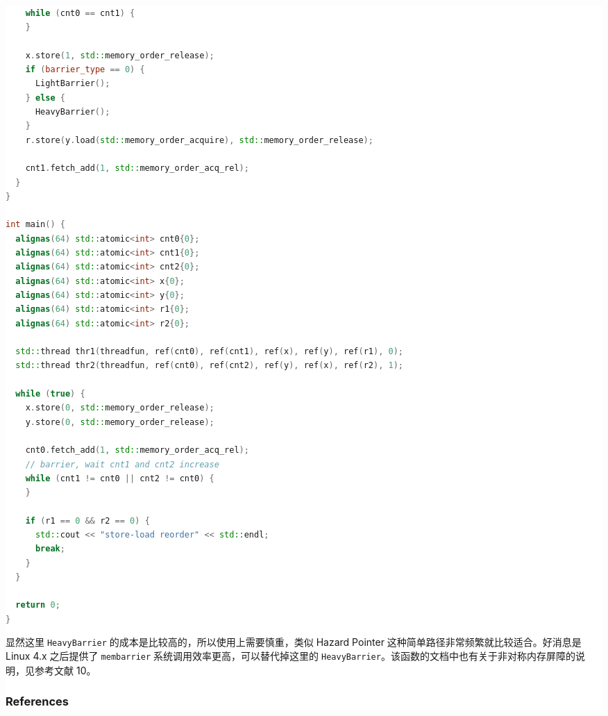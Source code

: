 ```cpp
    while (cnt0 == cnt1) {
    }

    x.store(1, std::memory_order_release);
    if (barrier_type == 0) {
      LightBarrier();
    } else {
      HeavyBarrier();
    }
    r.store(y.load(std::memory_order_acquire), std::memory_order_release);

    cnt1.fetch_add(1, std::memory_order_acq_rel);
  }
}

int main() {
  alignas(64) std::atomic<int> cnt0{0};
  alignas(64) std::atomic<int> cnt1{0};
  alignas(64) std::atomic<int> cnt2{0};
  alignas(64) std::atomic<int> x{0};
  alignas(64) std::atomic<int> y{0};
  alignas(64) std::atomic<int> r1{0};
  alignas(64) std::atomic<int> r2{0};

  std::thread thr1(threadfun, ref(cnt0), ref(cnt1), ref(x), ref(y), ref(r1), 0);
  std::thread thr2(threadfun, ref(cnt0), ref(cnt2), ref(y), ref(x), ref(r2), 1);

  while (true) {
    x.store(0, std::memory_order_release);
    y.store(0, std::memory_order_release);

    cnt0.fetch_add(1, std::memory_order_acq_rel);
    // barrier, wait cnt1 and cnt2 increase
    while (cnt1 != cnt0 || cnt2 != cnt0) {
    }

    if (r1 == 0 && r2 == 0) {
      std::cout << "store-load reorder" << std::endl;
      break;
    }
  }

  return 0;
}
```

显然这里 `HeavyBarrier` 的成本是比较高的，所以使用上需要慎重，类似 Hazard Pointer 这种简单路径非常频繁就比较适合。好消息是 Linux 4.x 之后提供了 `membarrier` 系统调用效率更高，可以替代掉这里的 `HeavyBarrier`。该函数的文档中也有关于非对称内存屏障的说明，见参考文献 10。

### References
